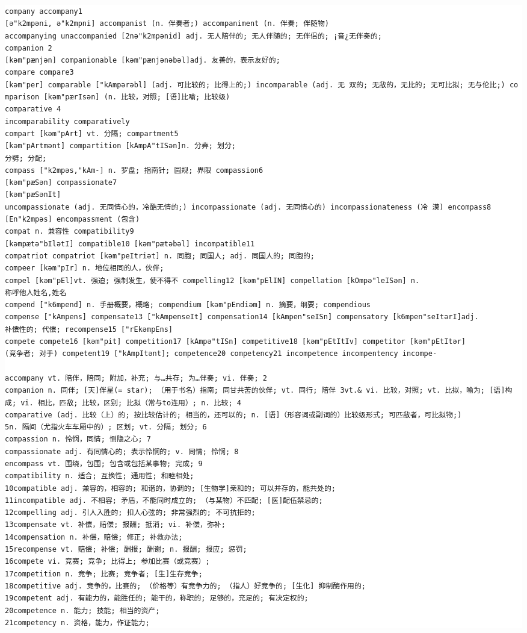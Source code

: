 
    company accompany1
    [ə"k2mpəni, ə"k2mpni] accompanist (n. 伴奏者;) accompaniment (n. 伴奏; 伴随物)
    accompanying unaccompanied [­2nə"k2mpənid] adj. 无人陪伴的; 无人伴随的; 无伴侣的; ¡音¿无伴奏的;
    companion 2
    [kəm"pænjən] companionable [kəm"pænjənəbəl]adj. 友善的，表示友好的;
    compare compare3
    [kəm"per] comparable ["kAmpərəbl] (adj. 可比较的; 比得上的;) incomparable (adj. 无 双的; 无敌的，无比的; 无可比拟; 无与伦比;) comparison [kəm"pærIsən] (n. 比较，对照; [语]比喻; 比较级)
    comparative 4
    incomparability comparatively
    compart [kəm"pArt] vt. 分隔; compartment5
    [kəm"pArtmənt] compartition [kAmpA"tISən]n. 分弆; 划分;
    分劈; 分配;
    compass ["k2mpəs,"kAm-] n. 罗盘; 指南针; 圆规; 界限 compassion6
    [kəm"pæSən] compassionate7
    [kəm"pæSənIt]
    uncompassionate (adj. 无同情心的，冷酷无情的;) incompassionate (adj. 无同情心的) incompassionateness (冷 漠) encompass8
    [En"k2mpəs] encompassment (包含)
    compat n. 兼容性 compatibility9
    [kəm­pætə"bIlətI] compatible10 [kəm"pætəbəl] incompatible11
    compatriot compatriot [kəm"peItriət] n. 同胞; 同国人; adj. 同国人的; 同胞的;
    compeer [kəm"pIr] n. 地位相同的人，伙伴;
    compel [kəm"pEl]vt. 强迫; 强制发生，使不得不 compelling12 [kəm"pElIN] compellation [kOmpə"leISən] n.
    称呼他人姓名,姓名
    compend ["k6mpend] n. 手册概要，概略; compendium [kəm"pEndiəm] n. 摘要，纲要; compendious
    compense ["kAmpens] compensate13 ["kAmpenseIt] compensation14 [­kAmpen"seISn] compensatory [­k6mpen"seItərI]adj.
    补偿性的; 代偿; recompense15 ["rEkəm­pEns]
    compete compete16 [kəm"pit] competition17 [­kAmpə"tISn] competitive18 [kəm"pEtItIv] competitor [kəm"pEtItər]
    (竞争者; 对手) competent19 ["kAmpItənt]; competence20 competency21 incompetence incompentency incompe-

    accompany vt. 陪伴，陪同; 附加，补充; 与…共存; 为…伴奏; vi. 伴奏; 2
    companion n. 同伴; [天]伴星(= star); （用于书名）指南; 同甘共苦的伙伴; vt. 同行; 陪伴 3vt.& vi. 比较，对照; vt. 比拟，喻为; [语]构成; vi. 相比，匹敌; 比较，区别; 比拟（常与to连用）; n. 比较; 4
    comparative (adj. 比较（上）的; 按比较估计的; 相当的，还可以的; n. [语]（形容词或副词的）比较级形式; 可匹敌者，可比拟物;)
    5n. 隔间（尤指火车车厢中的）; 区划; vt. 分隔; 划分; 6
    compassion n. 怜悯，同情; 恻隐之心; 7
    compassionate adj. 有同情心的; 表示怜悯的; v. 同情; 怜悯; 8
    encompass vt. 围绕，包围; 包含或包括某事物; 完成; 9
    compatibility n. 适合; 互换性; 通用性; 和睦相处;
    10compatible adj. 兼容的，相容的; 和谐的，协调的; [生物学]亲和的; 可以并存的，能共处的;
    11incompatible adj. 不相容; 矛盾，不能同时成立的; （与某物）不匹配; [医]配伍禁忌的;
    12compelling adj. 引人入胜的; 扣人心弦的; 非常强烈的; 不可抗拒的;
    13compensate vt. 补偿，赔偿; 报酬; 抵消; vi. 补偿，弥补;
    14compensation n. 补偿，赔偿; 修正; 补救办法;
    15recompense vt. 赔偿; 补偿; 酬报; 酬谢; n. 报酬; 报应; 惩罚;
    16compete vi. 竞赛; 竞争; 比得上; 参加比赛（或竞赛）;
    17competition n. 竞争; 比赛; 竞争者; [生]生存竞争;
    18competitive adj. 竞争的，比赛的; （价格等）有竞争力的; （指人）好竞争的; [生化] 抑制酶作用的;
    19competent adj. 有能力的，能胜任的; 能干的，称职的; 足够的，充足的; 有决定权的;
    20competence n. 能力; 技能; 相当的资产;
    21competency n. 资格，能力，作证能力;
